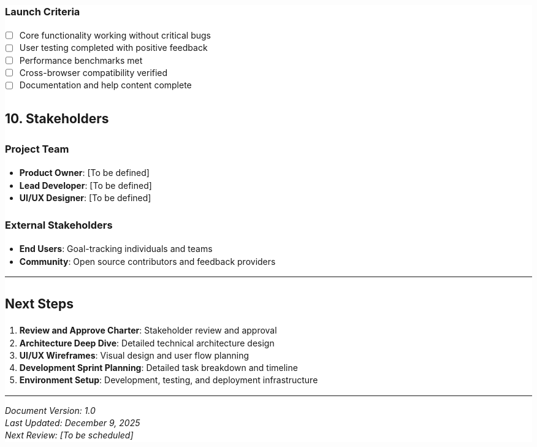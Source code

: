 ### Launch Criteria
- [ ] Core functionality working without critical bugs
- [ ] User testing completed with positive feedback
- [ ] Performance benchmarks met
- [ ] Cross-browser compatibility verified
- [ ] Documentation and help content complete

## 10. Stakeholders

### Project Team
- **Product Owner**: [To be defined]
- **Lead Developer**: [To be defined]
- **UI/UX Designer**: [To be defined]

### External Stakeholders
- **End Users**: Goal-tracking individuals and teams
- **Community**: Open source contributors and feedback providers

---

## Next Steps

1. **Review and Approve Charter**: Stakeholder review and approval
2. **Architecture Deep Dive**: Detailed technical architecture design
3. **UI/UX Wireframes**: Visual design and user flow planning
4. **Development Sprint Planning**: Detailed task breakdown and timeline
5. **Environment Setup**: Development, testing, and deployment infrastructure

---

*Document Version: 1.0*  
*Last Updated: December 9, 2025*  
*Next Review: [To be scheduled]*
